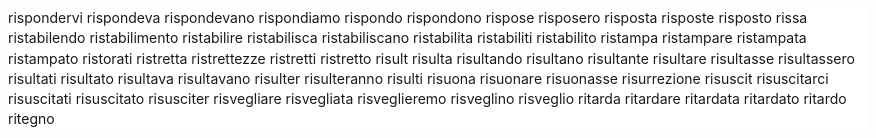 rispondervi
rispondeva
rispondevano
rispondiamo
rispondo
rispondono
rispose
risposero
risposta
risposte
risposto
rissa
ristabilendo
ristabilimento
ristabilire
ristabilisca
ristabiliscano
ristabilita
ristabiliti
ristabilito
ristampa
ristampare
ristampata
ristampato
ristorati
ristretta
ristrettezze
ristretti
ristretto
risult
risulta
risultando
risultano
risultante
risultare
risultasse
risultassero
risultati
risultato
risultava
risultavano
risulter
risulteranno
risulti
risuona
risuonare
risuonasse
risurrezione
risuscit
risuscitarci
risuscitati
risuscitato
risusciter
risvegliare
risvegliata
risveglieremo
risveglino
risveglio
ritarda
ritardare
ritardata
ritardato
ritardo
ritegno